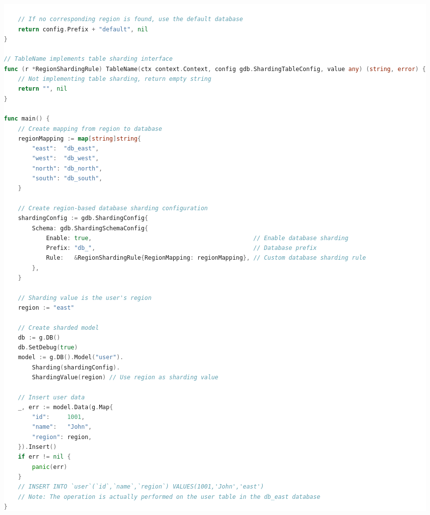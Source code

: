 ```go

    // If no corresponding region is found, use the default database
    return config.Prefix + "default", nil
}

// TableName implements table sharding interface
func (r *RegionShardingRule) TableName(ctx context.Context, config gdb.ShardingTableConfig, value any) (string, error) {
    // Not implementing table sharding, return empty string
    return "", nil
}

func main() {
    // Create mapping from region to database
    regionMapping := map[string]string{
        "east":  "db_east",
        "west":  "db_west",
        "north": "db_north",
        "south": "db_south",
    }

    // Create region-based database sharding configuration
    shardingConfig := gdb.ShardingConfig{
        Schema: gdb.ShardingSchemaConfig{
            Enable: true,                                              // Enable database sharding
            Prefix: "db_",                                             // Database prefix
            Rule:   &RegionShardingRule{RegionMapping: regionMapping}, // Custom database sharding rule
        },
    }

    // Sharding value is the user's region
    region := "east"

    // Create sharded model
    db := g.DB()
    db.SetDebug(true)
    model := g.DB().Model("user").
        Sharding(shardingConfig).
        ShardingValue(region) // Use region as sharding value

    // Insert user data
    _, err := model.Data(g.Map{
        "id":     1001,
        "name":   "John",
        "region": region,
    }).Insert()
    if err != nil {
        panic(err)
    }
    // INSERT INTO `user`(`id`,`name`,`region`) VALUES(1001,'John','east')
    // Note: The operation is actually performed on the user table in the db_east database
}
```
